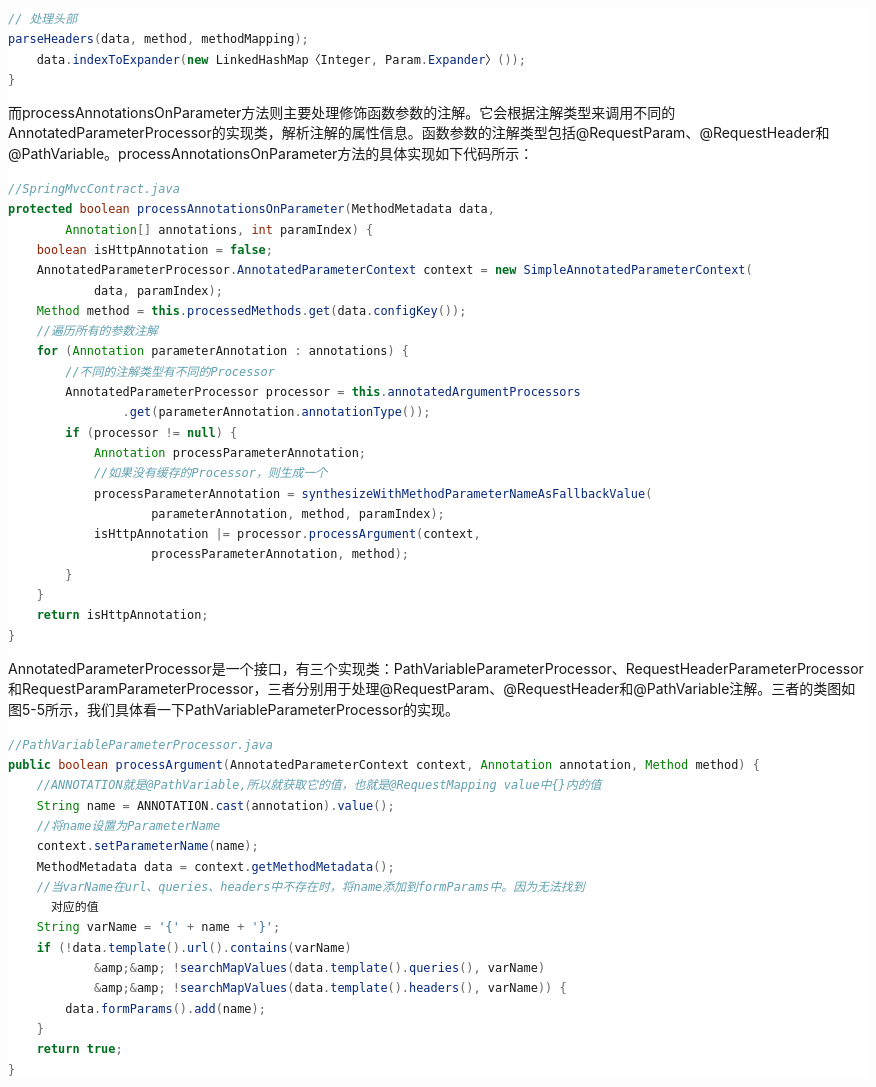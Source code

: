 ```java
// 处理头部
parseHeaders(data, method, methodMapping);
    data.indexToExpander(new LinkedHashMap〈Integer, Param.Expander〉());
}
```

而processAnnotationsOnParameter方法则主要处理修饰函数参数的注解。它会根据注解类型来调用不同的AnnotatedParameterProcessor的实现类，解析注解的属性信息。函数参数的注解类型包括@RequestParam、@RequestHeader和@PathVariable。processAnnotationsOnParameter方法的具体实现如下代码所示：

```java
//SpringMvcContract.java
protected boolean processAnnotationsOnParameter(MethodMetadata data,
        Annotation[] annotations, int paramIndex) {
    boolean isHttpAnnotation = false;
    AnnotatedParameterProcessor.AnnotatedParameterContext context = new SimpleAnnotatedParameterContext(
            data, paramIndex);
    Method method = this.processedMethods.get(data.configKey());
    //遍历所有的参数注解
    for (Annotation parameterAnnotation : annotations) {
        //不同的注解类型有不同的Processor
        AnnotatedParameterProcessor processor = this.annotatedArgumentProcessors
                .get(parameterAnnotation.annotationType());
        if (processor != null) {
            Annotation processParameterAnnotation;
            //如果没有缓存的Processor，则生成一个
            processParameterAnnotation = synthesizeWithMethodParameterNameAsFallbackValue(
                    parameterAnnotation, method, paramIndex);
            isHttpAnnotation |= processor.processArgument(context,
                    processParameterAnnotation, method);
        }
    }
    return isHttpAnnotation;
}
```

AnnotatedParameterProcessor是一个接口，有三个实现类：PathVariableParameterProcessor、RequestHeaderParameterProcessor和RequestParamParameterProcessor，三者分别用于处理@RequestParam、@RequestHeader和@PathVariable注解。三者的类图如图5-5所示，我们具体看一下PathVariableParameterProcessor的实现。

```java
//PathVariableParameterProcessor.java
public boolean processArgument(AnnotatedParameterContext context, Annotation annotation, Method method) {
    //ANNOTATION就是@PathVariable,所以就获取它的值，也就是@RequestMapping value中{}内的值
    String name = ANNOTATION.cast(annotation).value();
    //将name设置为ParameterName
    context.setParameterName(name);
    MethodMetadata data = context.getMethodMetadata();
    //当varName在url、queries、headers中不存在时，将name添加到formParams中。因为无法找到
      对应的值
    String varName = '{' + name + '}';
    if (!data.template().url().contains(varName)
            &amp;&amp; !searchMapValues(data.template().queries(), varName)
            &amp;&amp; !searchMapValues(data.template().headers(), varName)) {
        data.formParams().add(name);
    }
    return true;
}
```

